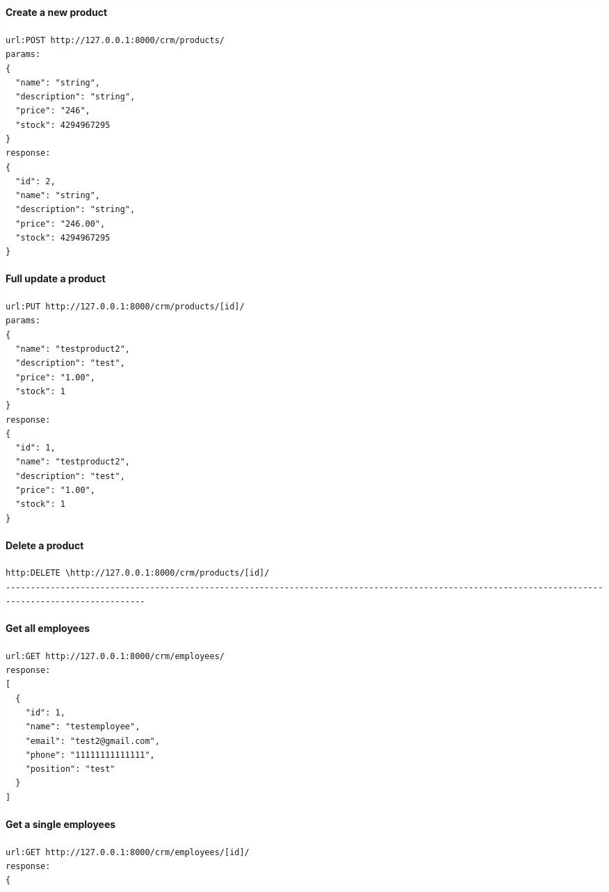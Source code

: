 #### Create a new product
```
url:POST http://127.0.0.1:8000/crm/products/
params:
{
  "name": "string",
  "description": "string",
  "price": "246",
  "stock": 4294967295
}
response:
{
  "id": 2,
  "name": "string",
  "description": "string",
  "price": "246.00",
  "stock": 4294967295
}
```
#### Full update a product
```
url:PUT http://127.0.0.1:8000/crm/products/[id]/
params:
{
  "name": "testproduct2",
  "description": "test",
  "price": "1.00",
  "stock": 1
}
response:
{
  "id": 1,
  "name": "testproduct2",
  "description": "test",
  "price": "1.00",
  "stock": 1
}
```
#### Delete a product
```
http:DELETE \http://127.0.0.1:8000/crm/products/[id]/
----------------------------------------------------------------------------------------------------------------------------------------------------
```
#### Get all employees
```
url:GET http://127.0.0.1:8000/crm/employees/
response:
[
  {
    "id": 1,
    "name": "testemployee",
    "email": "test2@gmail.com",
    "phone": "11111111111111",
    "position": "test"
  }
]
```
#### Get a single employees
```
url:GET http://127.0.0.1:8000/crm/employees/[id]/
response:
{
```